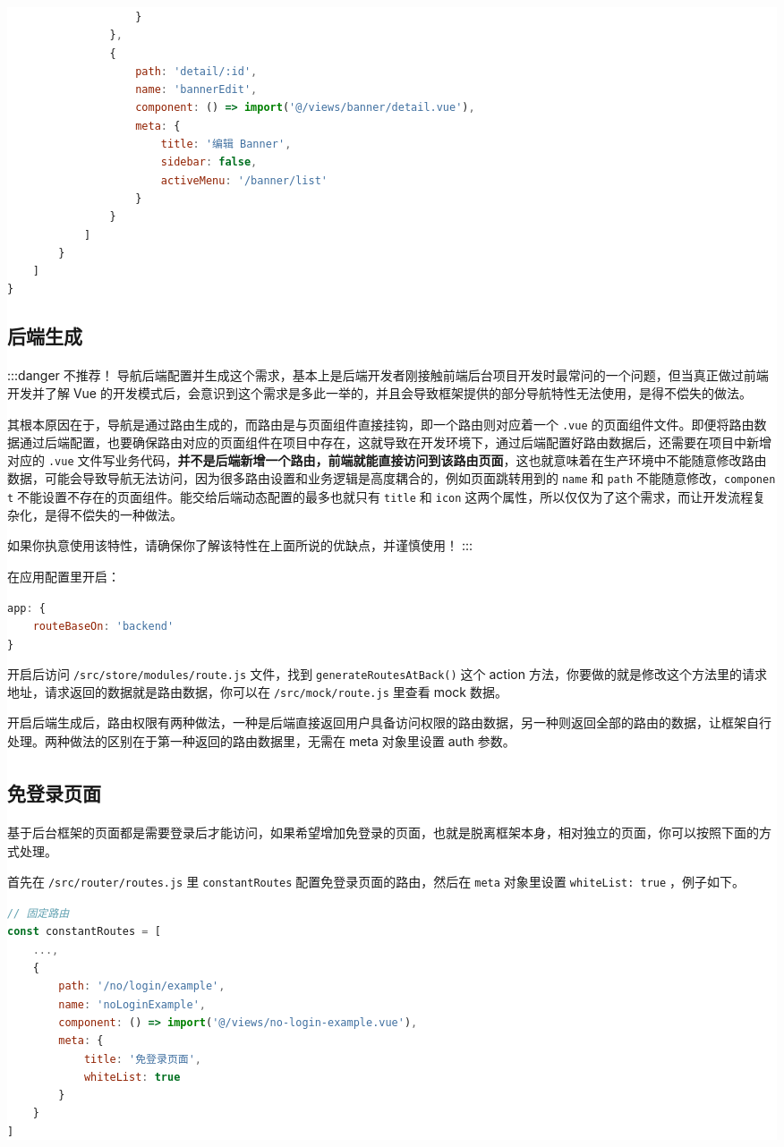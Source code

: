 ```js
                    }
                },
                {
                    path: 'detail/:id',
                    name: 'bannerEdit',
                    component: () => import('@/views/banner/detail.vue'),
                    meta: {
                        title: '编辑 Banner',
                        sidebar: false,
                        activeMenu: '/banner/list'
                    }
                }
            ]
        }
    ]
}
```

## 后端生成

:::danger 不推荐！
导航后端配置并生成这个需求，基本上是后端开发者刚接触前端后台项目开发时最常问的一个问题，但当真正做过前端开发并了解 Vue 的开发模式后，会意识到这个需求是多此一举的，并且会导致框架提供的部分导航特性无法使用，是得不偿失的做法。

其根本原因在于，导航是通过路由生成的，而路由是与页面组件直接挂钩，即一个路由则对应着一个 `.vue` 的页面组件文件。即便将路由数据通过后端配置，也要确保路由对应的页面组件在项目中存在，这就导致在开发环境下，通过后端配置好路由数据后，还需要在项目中新增对应的 `.vue` 文件写业务代码，**并不是后端新增一个路由，前端就能直接访问到该路由页面**，这也就意味着在生产环境中不能随意修改路由数据，可能会导致导航无法访问，因为很多路由设置和业务逻辑是高度耦合的，例如页面跳转用到的 `name` 和 `path` 不能随意修改，`component` 不能设置不存在的页面组件。能交给后端动态配置的最多也就只有 `title` 和 `icon` 这两个属性，所以仅仅为了这个需求，而让开发流程复杂化，是得不偿失的一种做法。

如果你执意使用该特性，请确保你了解该特性在上面所说的优缺点，并谨慎使用！
:::

在应用配置里开启：

```js
app: {
    routeBaseOn: 'backend'
}
```

开启后访问 `/src/store/modules/route.js` 文件，找到 `generateRoutesAtBack()` 这个 action 方法，你要做的就是修改这个方法里的请求地址，请求返回的数据就是路由数据，你可以在 `/src/mock/route.js` 里查看 mock 数据。

开启后端生成后，路由权限有两种做法，一种是后端直接返回用户具备访问权限的路由数据，另一种则返回全部的路由的数据，让框架自行处理。两种做法的区别在于第一种返回的路由数据里，无需在 meta 对象里设置 auth 参数。

## 免登录页面 <sup class="pro-badge" />

基于后台框架的页面都是需要登录后才能访问，如果希望增加免登录的页面，也就是脱离框架本身，相对独立的页面，你可以按照下面的方式处理。

首先在 `/src/router/routes.js` 里 `constantRoutes` 配置免登录页面的路由，然后在 `meta` 对象里设置 `whiteList: true` ，例子如下。

```js {10}
// 固定路由
const constantRoutes = [
	...,
    {
        path: '/no/login/example',
        name: 'noLoginExample',
        component: () => import('@/views/no-login-example.vue'),
        meta: {
            title: '免登录页面',
            whiteList: true
        }
    }
]
```